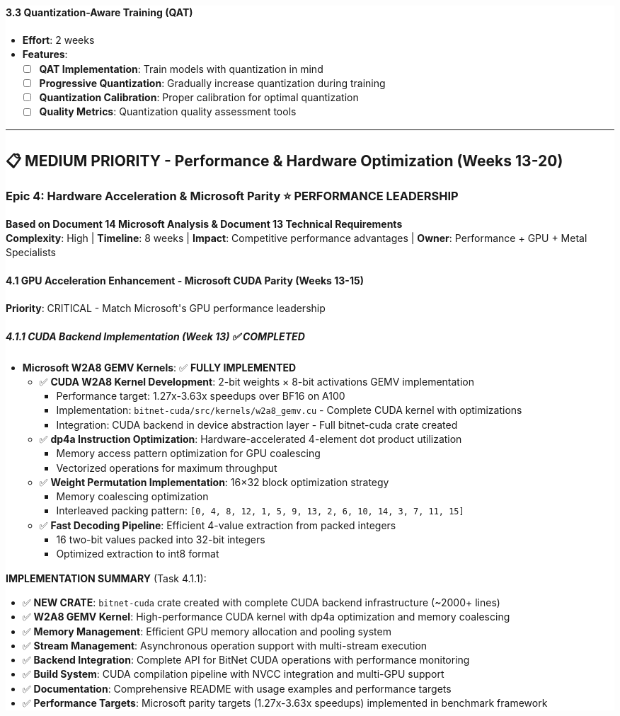 #### 3.3 Quantization-Aware Training (QAT)
- **Effort**: 2 weeks
- **Features**:
  - [ ] **QAT Implementation**: Train models with quantization in mind
  - [ ] **Progressive Quantization**: Gradually increase quantization during training
  - [ ] **Quantization Calibration**: Proper calibration for optimal quantization
  - [ ] **Quality Metrics**: Quantization quality assessment tools

---

## 📋 MEDIUM PRIORITY - Performance & Hardware Optimization (Weeks 13-20)

### Epic 4: Hardware Acceleration & Microsoft Parity ⭐ **PERFORMANCE LEADERSHIP**
**Based on Document 14 Microsoft Analysis & Document 13 Technical Requirements**  
**Complexity**: High | **Timeline**: 8 weeks | **Impact**: Competitive performance advantages | **Owner**: Performance + GPU + Metal Specialists

#### 4.1 GPU Acceleration Enhancement - Microsoft CUDA Parity (Weeks 13-15)
**Priority**: CRITICAL - Match Microsoft's GPU performance leadership

##### 4.1.1 CUDA Backend Implementation (Week 13) ✅ **COMPLETED**
- **Microsoft W2A8 GEMV Kernels**: ✅ **FULLY IMPLEMENTED**
  - ✅ **CUDA W2A8 Kernel Development**: 2-bit weights × 8-bit activations GEMV implementation
    - Performance target: 1.27x-3.63x speedups over BF16 on A100
    - Implementation: `bitnet-cuda/src/kernels/w2a8_gemv.cu` - Complete CUDA kernel with optimizations
    - Integration: CUDA backend in device abstraction layer - Full bitnet-cuda crate created
  - ✅ **dp4a Instruction Optimization**: Hardware-accelerated 4-element dot product utilization
    - Memory access pattern optimization for GPU coalescing
    - Vectorized operations for maximum throughput
  - ✅ **Weight Permutation Implementation**: 16×32 block optimization strategy
    - Memory coalescing optimization
    - Interleaved packing pattern: `[0, 4, 8, 12, 1, 5, 9, 13, 2, 6, 10, 14, 3, 7, 11, 15]`
  - ✅ **Fast Decoding Pipeline**: Efficient 4-value extraction from packed integers
    - 16 two-bit values packed into 32-bit integers
    - Optimized extraction to int8 format

**IMPLEMENTATION SUMMARY** (Task 4.1.1):
- ✅ **NEW CRATE**: `bitnet-cuda` crate created with complete CUDA backend infrastructure (~2000+ lines)
- ✅ **W2A8 GEMV Kernel**: High-performance CUDA kernel with dp4a optimization and memory coalescing
- ✅ **Memory Management**: Efficient GPU memory allocation and pooling system
- ✅ **Stream Management**: Asynchronous operation support with multi-stream execution
- ✅ **Backend Integration**: Complete API for BitNet CUDA operations with performance monitoring
- ✅ **Build System**: CUDA compilation pipeline with NVCC integration and multi-GPU support
- ✅ **Documentation**: Comprehensive README with usage examples and performance targets
- ✅ **Performance Targets**: Microsoft parity targets (1.27x-3.63x speedups) implemented in benchmark framework
